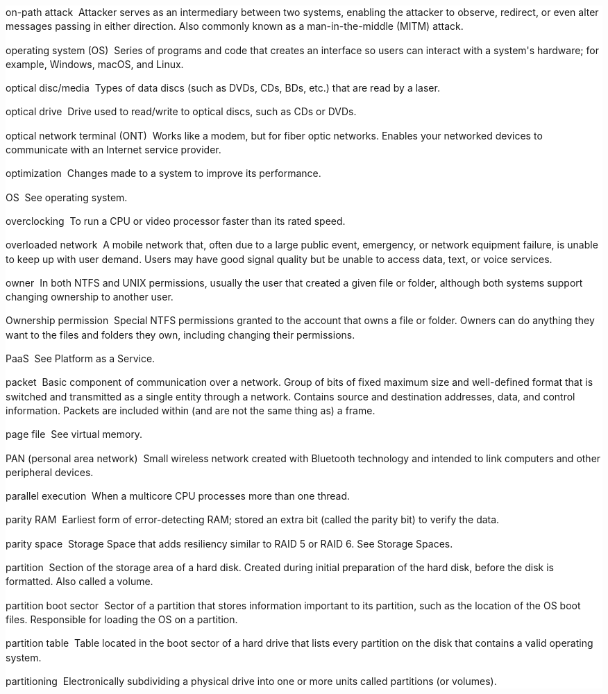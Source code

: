 on-path attack  Attacker serves as an intermediary between two systems, enabling the attacker to observe, redirect, or even alter messages passing in either direction. Also commonly known as a man-in-the-middle (MITM) attack.

operating system (OS)  Series of programs and code that creates an interface so users can interact with a system's hardware; for example, Windows, macOS, and Linux.

optical disc/media  Types of data discs (such as DVDs, CDs, BDs, etc.) that are read by a laser.

optical drive  Drive used to read/write to optical discs, such as CDs or DVDs.

optical network terminal (ONT)  Works like a modem, but for fiber optic networks. Enables your networked devices to communicate with an Internet service provider.

optimization  Changes made to a system to improve its performance.

OS  See operating system.

overclocking  To run a CPU or video processor faster than its rated speed.

overloaded network  A mobile network that, often due to a large public event, emergency, or network equipment failure, is unable to keep up with user demand. Users may have good signal quality but be unable to access data, text, or voice services.

owner  In both NTFS and UNIX permissions, usually the user that created a given file or folder, although both systems support changing ownership to another user.

Ownership permission  Special NTFS permissions granted to the account that owns a file or folder. Owners can do anything they want to the files and folders they own, including changing their permissions.

PaaS  See Platform as a Service.

packet  Basic component of communication over a network. Group of bits of fixed maximum size and well-defined format that is switched and transmitted as a single entity through a network. Contains source and destination addresses, data, and control information. Packets are included within (and are not the same thing as) a frame.

page file  See virtual memory.

PAN (personal area network)  Small wireless network created with Bluetooth technology and intended to link computers and other peripheral devices.

parallel execution  When a multicore CPU processes more than one thread.

parity RAM  Earliest form of error-detecting RAM; stored an extra bit (called the parity bit) to verify the data.

parity space  Storage Space that adds resiliency similar to RAID 5 or RAID 6. See Storage Spaces.

partition  Section of the storage area of a hard disk. Created during initial preparation of the hard disk, before the disk is formatted. Also called a volume.

partition boot sector  Sector of a partition that stores information important to its partition, such as the location of the OS boot files. Responsible for loading the OS on a partition.

partition table  Table located in the boot sector of a hard drive that lists every partition on the disk that contains a valid operating system.

partitioning  Electronically subdividing a physical drive into one or more units called partitions (or volumes).
